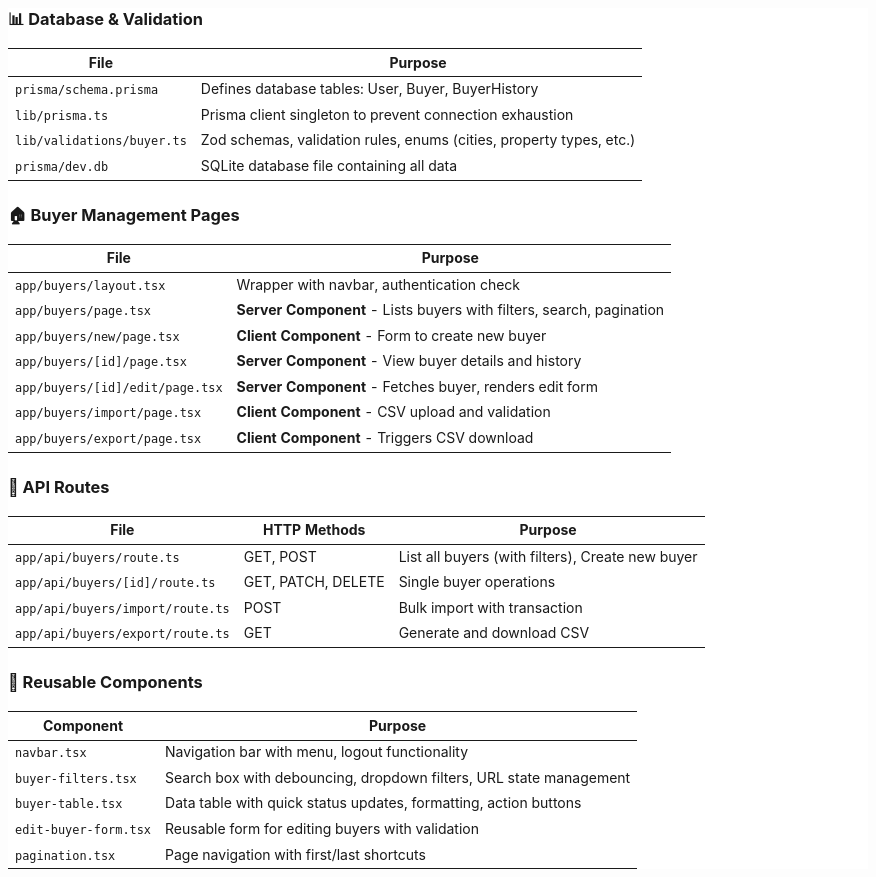 ### 📊 Database & Validation

| File | Purpose |
|------|---------|
| `prisma/schema.prisma` | Defines database tables: User, Buyer, BuyerHistory |
| `lib/prisma.ts` | Prisma client singleton to prevent connection exhaustion |
| `lib/validations/buyer.ts` | Zod schemas, validation rules, enums (cities, property types, etc.) |
| `prisma/dev.db` | SQLite database file containing all data |

### 🏠 Buyer Management Pages

| File | Purpose |
|------|---------|
| `app/buyers/layout.tsx` | Wrapper with navbar, authentication check |
| `app/buyers/page.tsx` | **Server Component** - Lists buyers with filters, search, pagination |
| `app/buyers/new/page.tsx` | **Client Component** - Form to create new buyer |
| `app/buyers/[id]/page.tsx` | **Server Component** - View buyer details and history |
| `app/buyers/[id]/edit/page.tsx` | **Server Component** - Fetches buyer, renders edit form |
| `app/buyers/import/page.tsx` | **Client Component** - CSV upload and validation |
| `app/buyers/export/page.tsx` | **Client Component** - Triggers CSV download |

### 🔌 API Routes

| File | HTTP Methods | Purpose |
|------|--------------|---------|
| `app/api/buyers/route.ts` | GET, POST | List all buyers (with filters), Create new buyer |
| `app/api/buyers/[id]/route.ts` | GET, PATCH, DELETE | Single buyer operations |
| `app/api/buyers/import/route.ts` | POST | Bulk import with transaction |
| `app/api/buyers/export/route.ts` | GET | Generate and download CSV |

### 🧩 Reusable Components

| Component | Purpose |
|-----------|---------|
| `navbar.tsx` | Navigation bar with menu, logout functionality |
| `buyer-filters.tsx` | Search box with debouncing, dropdown filters, URL state management |
| `buyer-table.tsx` | Data table with quick status updates, formatting, action buttons |
| `edit-buyer-form.tsx` | Reusable form for editing buyers with validation |
| `pagination.tsx` | Page navigation with first/last shortcuts |
